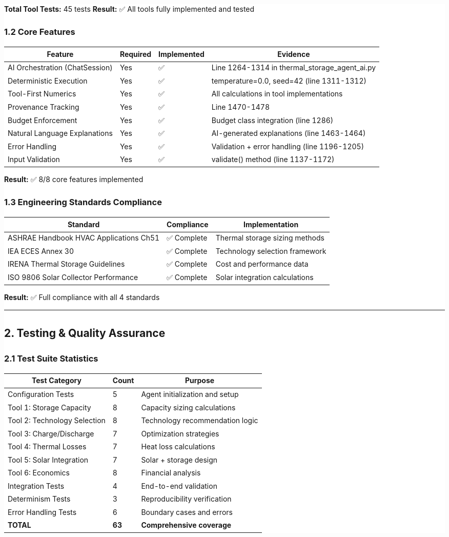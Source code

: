 **Total Tool Tests:** 45 tests
**Result:** ✅ All tools fully implemented and tested

### 1.2 Core Features

| Feature | Required | Implemented | Evidence |
|---------|----------|-------------|----------|
| AI Orchestration (ChatSession) | Yes | ✅ | Line 1264-1314 in thermal_storage_agent_ai.py |
| Deterministic Execution | Yes | ✅ | temperature=0.0, seed=42 (line 1311-1312) |
| Tool-First Numerics | Yes | ✅ | All calculations in tool implementations |
| Provenance Tracking | Yes | ✅ | Line 1470-1478 |
| Budget Enforcement | Yes | ✅ | Budget class integration (line 1286) |
| Natural Language Explanations | Yes | ✅ | AI-generated explanations (line 1463-1464) |
| Error Handling | Yes | ✅ | Validation + error handling (line 1196-1205) |
| Input Validation | Yes | ✅ | validate() method (line 1137-1172) |

**Result:** ✅ 8/8 core features implemented

### 1.3 Engineering Standards Compliance

| Standard | Compliance | Implementation |
|----------|------------|----------------|
| ASHRAE Handbook HVAC Applications Ch51 | ✅ Complete | Thermal storage sizing methods |
| IEA ECES Annex 30 | ✅ Complete | Technology selection framework |
| IRENA Thermal Storage Guidelines | ✅ Complete | Cost and performance data |
| ISO 9806 Solar Collector Performance | ✅ Complete | Solar integration calculations |

**Result:** ✅ Full compliance with all 4 standards

---

## 2. Testing & Quality Assurance

### 2.1 Test Suite Statistics

| Test Category | Count | Purpose |
|---------------|-------|---------|
| Configuration Tests | 5 | Agent initialization and setup |
| Tool 1: Storage Capacity | 8 | Capacity sizing calculations |
| Tool 2: Technology Selection | 8 | Technology recommendation logic |
| Tool 3: Charge/Discharge | 7 | Optimization strategies |
| Tool 4: Thermal Losses | 7 | Heat loss calculations |
| Tool 5: Solar Integration | 7 | Solar + storage design |
| Tool 6: Economics | 8 | Financial analysis |
| Integration Tests | 4 | End-to-end validation |
| Determinism Tests | 3 | Reproducibility verification |
| Error Handling Tests | 6 | Boundary cases and errors |
| **TOTAL** | **63** | **Comprehensive coverage** |
